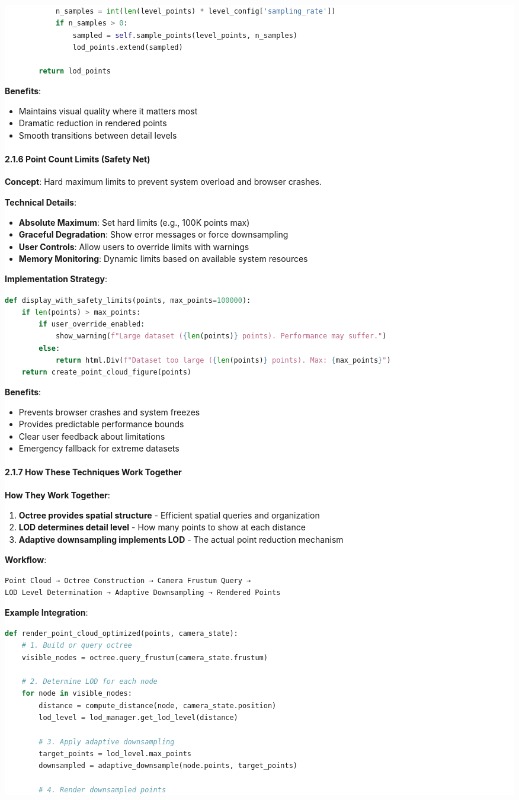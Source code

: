```python
            n_samples = int(len(level_points) * level_config['sampling_rate'])
            if n_samples > 0:
                sampled = self.sample_points(level_points, n_samples)
                lod_points.extend(sampled)
        
        return lod_points
```

**Benefits**:
- Maintains visual quality where it matters most
- Dramatic reduction in rendered points
- Smooth transitions between detail levels

#### 2.1.6 Point Count Limits (Safety Net)
**Concept**: Hard maximum limits to prevent system overload and browser crashes.

**Technical Details**:
- **Absolute Maximum**: Set hard limits (e.g., 100K points max)
- **Graceful Degradation**: Show error messages or force downsampling
- **User Controls**: Allow users to override limits with warnings
- **Memory Monitoring**: Dynamic limits based on available system resources

**Implementation Strategy**:
```python
def display_with_safety_limits(points, max_points=100000):
    if len(points) > max_points:
        if user_override_enabled:
            show_warning(f"Large dataset ({len(points)} points). Performance may suffer.")
        else:
            return html.Div(f"Dataset too large ({len(points)} points). Max: {max_points}")
    return create_point_cloud_figure(points)
```

**Benefits**:
- Prevents browser crashes and system freezes
- Provides predictable performance bounds
- Clear user feedback about limitations
- Emergency fallback for extreme datasets

#### 2.1.7 How These Techniques Work Together
**How They Work Together**:
1. **Octree provides spatial structure** - Efficient spatial queries and organization
2. **LOD determines detail level** - How many points to show at each distance
3. **Adaptive downsampling implements LOD** - The actual point reduction mechanism

**Workflow**:
```
Point Cloud → Octree Construction → Camera Frustum Query → 
LOD Level Determination → Adaptive Downsampling → Rendered Points
```

**Example Integration**:
```python
def render_point_cloud_optimized(points, camera_state):
    # 1. Build or query octree
    visible_nodes = octree.query_frustum(camera_state.frustum)
    
    # 2. Determine LOD for each node
    for node in visible_nodes:
        distance = compute_distance(node, camera_state.position)
        lod_level = lod_manager.get_lod_level(distance)
        
        # 3. Apply adaptive downsampling
        target_points = lod_level.max_points
        downsampled = adaptive_downsample(node.points, target_points)
        
        # 4. Render downsampled points
```